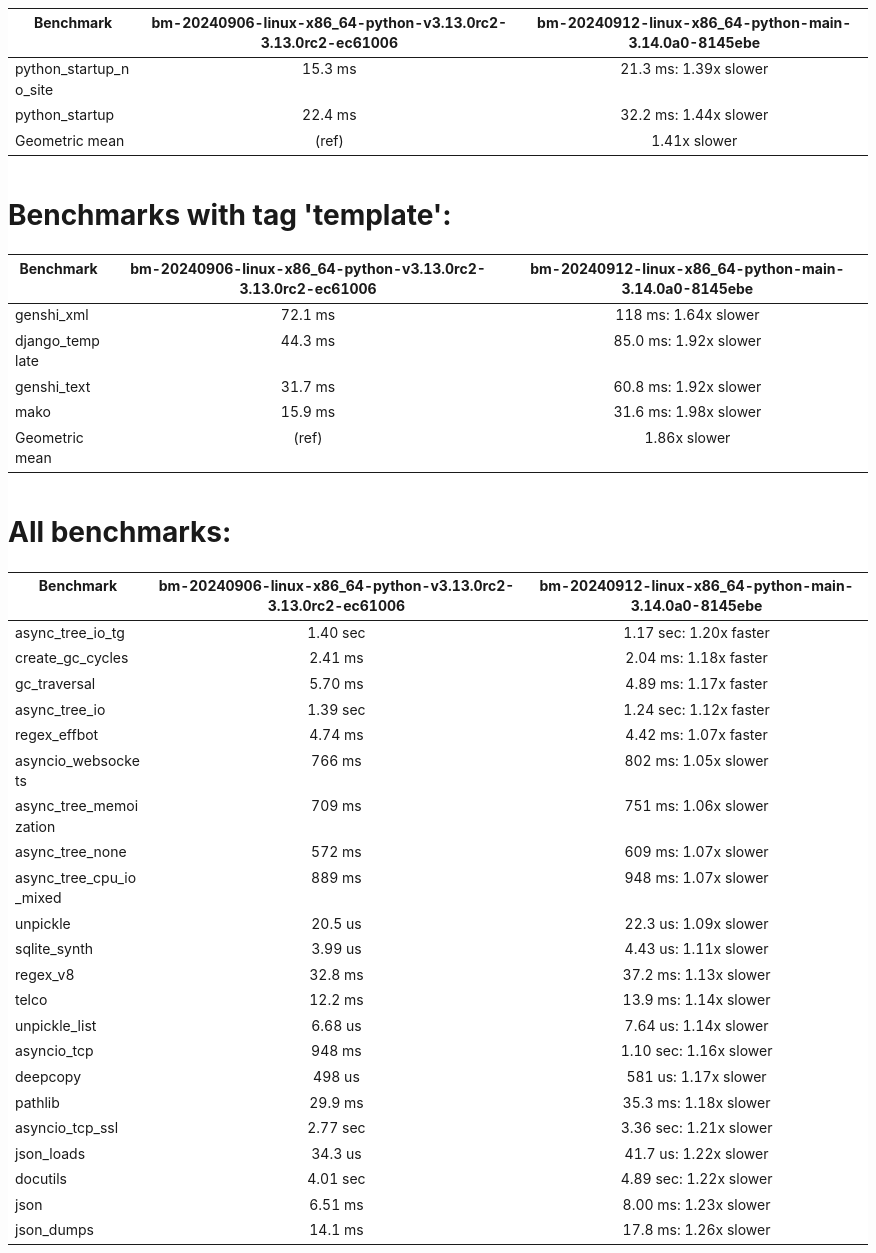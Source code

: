 | Benchmark              | bm-20240906-linux-x86_64-python-v3.13.0rc2-3.13.0rc2-ec61006 | bm-20240912-linux-x86_64-python-main-3.14.0a0-8145ebe |
|------------------------|:------------------------------------------------------------:|:-----------------------------------------------------:|
| python_startup_no_site | 15.3 ms                                                      | 21.3 ms: 1.39x slower                                 |
| python_startup         | 22.4 ms                                                      | 32.2 ms: 1.44x slower                                 |
| Geometric mean         | (ref)                                                        | 1.41x slower                                          |

Benchmarks with tag 'template':
===============================

| Benchmark       | bm-20240906-linux-x86_64-python-v3.13.0rc2-3.13.0rc2-ec61006 | bm-20240912-linux-x86_64-python-main-3.14.0a0-8145ebe |
|-----------------|:------------------------------------------------------------:|:-----------------------------------------------------:|
| genshi_xml      | 72.1 ms                                                      | 118 ms: 1.64x slower                                  |
| django_template | 44.3 ms                                                      | 85.0 ms: 1.92x slower                                 |
| genshi_text     | 31.7 ms                                                      | 60.8 ms: 1.92x slower                                 |
| mako            | 15.9 ms                                                      | 31.6 ms: 1.98x slower                                 |
| Geometric mean  | (ref)                                                        | 1.86x slower                                          |

All benchmarks:
===============

| Benchmark                | bm-20240906-linux-x86_64-python-v3.13.0rc2-3.13.0rc2-ec61006 | bm-20240912-linux-x86_64-python-main-3.14.0a0-8145ebe |
|--------------------------|:------------------------------------------------------------:|:-----------------------------------------------------:|
| async_tree_io_tg         | 1.40 sec                                                     | 1.17 sec: 1.20x faster                                |
| create_gc_cycles         | 2.41 ms                                                      | 2.04 ms: 1.18x faster                                 |
| gc_traversal             | 5.70 ms                                                      | 4.89 ms: 1.17x faster                                 |
| async_tree_io            | 1.39 sec                                                     | 1.24 sec: 1.12x faster                                |
| regex_effbot             | 4.74 ms                                                      | 4.42 ms: 1.07x faster                                 |
| asyncio_websockets       | 766 ms                                                       | 802 ms: 1.05x slower                                  |
| async_tree_memoization   | 709 ms                                                       | 751 ms: 1.06x slower                                  |
| async_tree_none          | 572 ms                                                       | 609 ms: 1.07x slower                                  |
| async_tree_cpu_io_mixed  | 889 ms                                                       | 948 ms: 1.07x slower                                  |
| unpickle                 | 20.5 us                                                      | 22.3 us: 1.09x slower                                 |
| sqlite_synth             | 3.99 us                                                      | 4.43 us: 1.11x slower                                 |
| regex_v8                 | 32.8 ms                                                      | 37.2 ms: 1.13x slower                                 |
| telco                    | 12.2 ms                                                      | 13.9 ms: 1.14x slower                                 |
| unpickle_list            | 6.68 us                                                      | 7.64 us: 1.14x slower                                 |
| asyncio_tcp              | 948 ms                                                       | 1.10 sec: 1.16x slower                                |
| deepcopy                 | 498 us                                                       | 581 us: 1.17x slower                                  |
| pathlib                  | 29.9 ms                                                      | 35.3 ms: 1.18x slower                                 |
| asyncio_tcp_ssl          | 2.77 sec                                                     | 3.36 sec: 1.21x slower                                |
| json_loads               | 34.3 us                                                      | 41.7 us: 1.22x slower                                 |
| docutils                 | 4.01 sec                                                     | 4.89 sec: 1.22x slower                                |
| json                     | 6.51 ms                                                      | 8.00 ms: 1.23x slower                                 |
| json_dumps               | 14.1 ms                                                      | 17.8 ms: 1.26x slower                                 |